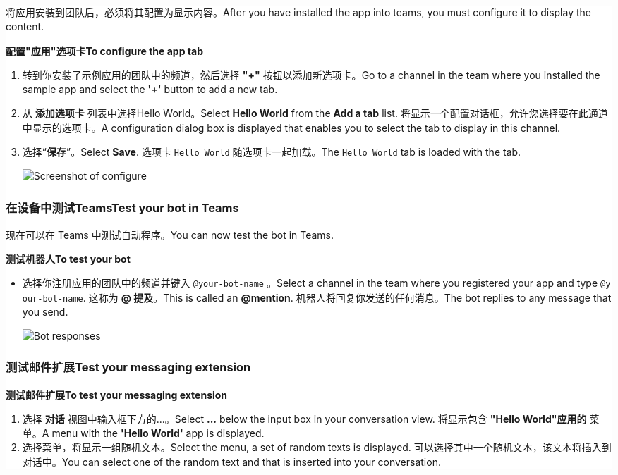 <span data-ttu-id="2aa4e-193">将应用安装到团队后，必须将其配置为显示内容。</span><span class="sxs-lookup"><span data-stu-id="2aa4e-193">After you have installed the app into teams, you must configure it to display the content.</span></span> 

<span data-ttu-id="2aa4e-194">**配置"应用"选项卡**</span><span class="sxs-lookup"><span data-stu-id="2aa4e-194">**To configure the app tab**</span></span>

1. <span data-ttu-id="2aa4e-195">转到你安装了示例应用的团队中的频道，然后选择 **"+"** 按钮以添加新选项卡。</span><span class="sxs-lookup"><span data-stu-id="2aa4e-195">Go to a channel in the team where you installed the sample app and select the **'+'** button to add a new tab.</span></span>
1. <span data-ttu-id="2aa4e-196">从 **添加选项卡** 列表中选择Hello World。</span><span class="sxs-lookup"><span data-stu-id="2aa4e-196">Select **Hello World** from the **Add a tab** list.</span></span> <span data-ttu-id="2aa4e-197">将显示一个配置对话框，允许您选择要在此通道中显示的选项卡。</span><span class="sxs-lookup"><span data-stu-id="2aa4e-197">A configuration dialog box is displayed that enables you to select the tab to display in this channel.</span></span> 
1. <span data-ttu-id="2aa4e-198">选择“**保存**”。</span><span class="sxs-lookup"><span data-stu-id="2aa4e-198">Select **Save**.</span></span> <span data-ttu-id="2aa4e-199">选项卡 `Hello World` 随选项卡一起加载。</span><span class="sxs-lookup"><span data-stu-id="2aa4e-199">The `Hello World` tab is loaded with the tab.</span></span>

    <img width="530px" alt="Screenshot of configure" src="~/assets/images/samples-hello-world-tab-configure.png" />

### <a name="test-your-bot-in-teams"></a><span data-ttu-id="2aa4e-200">在设备中测试Teams</span><span class="sxs-lookup"><span data-stu-id="2aa4e-200">Test your bot in Teams</span></span>

<span data-ttu-id="2aa4e-201">现在可以在 Teams 中测试自动程序。</span><span class="sxs-lookup"><span data-stu-id="2aa4e-201">You can now test the bot in Teams.</span></span> 

<span data-ttu-id="2aa4e-202">**测试机器人**</span><span class="sxs-lookup"><span data-stu-id="2aa4e-202">**To test your bot**</span></span>

* <span data-ttu-id="2aa4e-203">选择你注册应用的团队中的频道并键入 `@your-bot-name` 。</span><span class="sxs-lookup"><span data-stu-id="2aa4e-203">Select a channel in the team where you registered your app and type `@your-bot-name`.</span></span> <span data-ttu-id="2aa4e-204">这称为 **\@ 提及**。</span><span class="sxs-lookup"><span data-stu-id="2aa4e-204">This is called an **\@mention**.</span></span> <span data-ttu-id="2aa4e-205">机器人将回复你发送的任何消息。</span><span class="sxs-lookup"><span data-stu-id="2aa4e-205">The bot replies to any message that you send.</span></span>

    <img width="450px" alt="Bot responses" src="~/assets/images/samples-hello-world-bot.png" />

### <a name="test-your-messaging-extension"></a><span data-ttu-id="2aa4e-206">测试邮件扩展</span><span class="sxs-lookup"><span data-stu-id="2aa4e-206">Test your messaging extension</span></span>

<span data-ttu-id="2aa4e-207">**测试邮件扩展**</span><span class="sxs-lookup"><span data-stu-id="2aa4e-207">**To test your messaging extension**</span></span>
1. <span data-ttu-id="2aa4e-208">选择 **对话** 视图中输入框下方的...。</span><span class="sxs-lookup"><span data-stu-id="2aa4e-208">Select **...** below the input box in your conversation view.</span></span> <span data-ttu-id="2aa4e-209">将显示包含 **"Hello World"应用的** 菜单。</span><span class="sxs-lookup"><span data-stu-id="2aa4e-209">A menu with the **'Hello World'** app is displayed.</span></span> 
1. <span data-ttu-id="2aa4e-210">选择菜单，将显示一组随机文本。</span><span class="sxs-lookup"><span data-stu-id="2aa4e-210">Select the menu, a set of random texts is displayed.</span></span> <span data-ttu-id="2aa4e-211">可以选择其中一个随机文本，该文本将插入到对话中。</span><span class="sxs-lookup"><span data-stu-id="2aa4e-211">You can select one of the random text and that is inserted into your conversation.</span></span>
